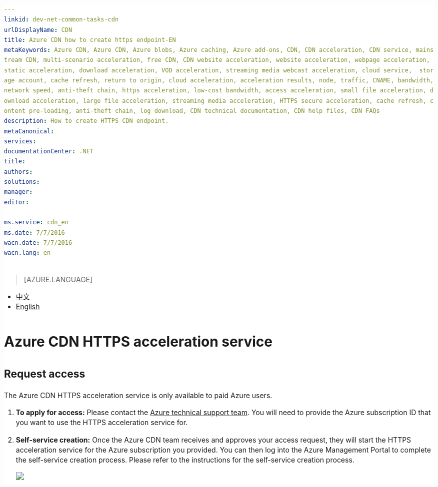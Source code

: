 ```yaml
---
linkid: dev-net-common-tasks-cdn
urlDisplayName: CDN
title: Azure CDN how to create https endpoint-EN
metaKeywords: Azure CDN, Azure CDN, Azure blobs, Azure caching, Azure add-ons, CDN, CDN acceleration, CDN service, mainstream CDN, multi-scenario acceleration, free CDN, CDN website acceleration, website acceleration, webpage acceleration, static acceleration, download acceleration, VOD acceleration, streaming media webcast acceleration, cloud service,  storage account, cache refresh, return to origin, cloud acceleration, acceleration results, node, traffic, CNAME, bandwidth, network speed, anti-theft chain, https acceleration, low-cost bandwidth, access acceleration, small file acceleration, download acceleration, large file acceleration, streaming media acceleration, HTTPS secure acceleration, cache refresh, content pre-loading, anti-theft chain, log download, CDN technical documentation, CDN help files, CDN FAQs
description: How to create HTTPS CDN endpoint.
metaCanonical: 
services: 
documentationCenter: .NET
title: 
authors: 
solutions: 
manager: 
editor: 

ms.service: cdn_en
ms.date: 7/7/2016
wacn.date: 7/7/2016
wacn.lang: en
---
```


> [AZURE.LANGUAGE]
- [中文](./cdn-https-how-to.md)
- [English](./cdn-enus-https-how-to.md) 

# Azure CDN HTTPS acceleration service

## Request access
The Azure CDN HTTPS acceleration service is only available to paid Azure users.

1. **To apply for access:** Please contact the [Azure technical support team](https://www.azure.cn/support/contact/). You will need to provide the Azure subscription ID that you want to use the HTTPS acceleration service for.

2. **Self-service creation:** Once the Azure CDN team receives and approves your access request, they will start the HTTPS acceleration service for the Azure subscription you provided. You can then log into the Azure Management Portal to complete the self-service creation process. Please refer to the instructions for the self-service creation process.

    ![][1]


[1]: ./media/cdn-https/he001.png
[2]: ./media/cdn-https/he002.png
[3]: ./media/cdn-https/he003.png
[4]: ./media/cdn-https/he004.png
[5]: ./media/cdn-https/he005.png
[6]: ./media/cdn-https/he006.png
[7]: ./media/cdn-https/he007.png
[8]: ./media/cdn-https/h008.png
[9]: ./media/cdn-https/he009.png
[10]: ./media/cdn-https/h010.png
[11]: ./media/cdn-https/he011.png
[12]: ./media/cdn-https/he012.png
[13]: ./media/cdn-https/he013.png
[14]: ./media/cdn-https/h007.png